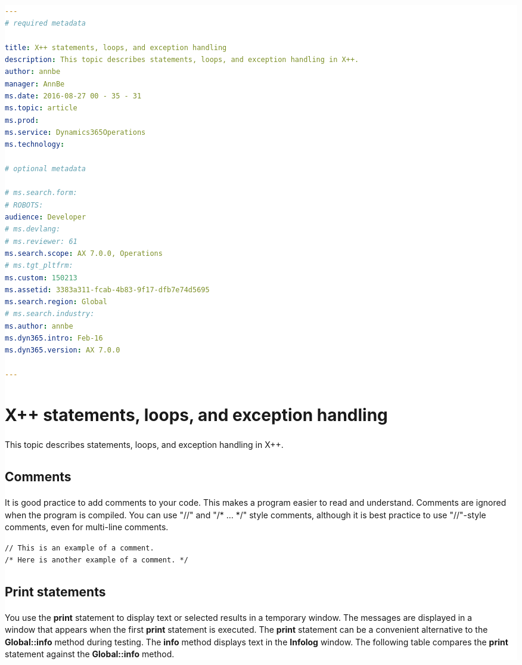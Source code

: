 ```yaml
---
# required metadata

title: X++ statements, loops, and exception handling
description: This topic describes statements, loops, and exception handling in X++.
author: annbe
manager: AnnBe
ms.date: 2016-08-27 00 - 35 - 31
ms.topic: article
ms.prod: 
ms.service: Dynamics365Operations
ms.technology: 

# optional metadata

# ms.search.form: 
# ROBOTS: 
audience: Developer
# ms.devlang: 
# ms.reviewer: 61
ms.search.scope: AX 7.0.0, Operations
# ms.tgt_pltfrm: 
ms.custom: 150213
ms.assetid: 3383a311-fcab-4b83-9f17-dfb7e74d5695
ms.search.region: Global
# ms.search.industry: 
ms.author: annbe
ms.dyn365.intro: Feb-16
ms.dyn365.version: AX 7.0.0

---
```


# X++ statements, loops, and exception handling

This topic describes statements, loops, and exception handling in X++.

Comments
--------

It is good practice to add comments to your code. This makes a program easier to read and understand. Comments are ignored when the program is compiled. You can use "//" and "/\* … \*/" style comments, although it is best practice to use "//"-style comments, even for multi-line comments.

    // This is an example of a comment.
    /* Here is another example of a comment. */

## Print statements
You use the **print** statement to display text or selected results in a temporary window. The messages are displayed in a window that appears when the first **print** statement is executed. The **print** statement can be a convenient alternative to the **Global::info** method during testing. The **info** method displays text in the **Infolog** window. The following table compares the **print** statement against the **Global::info** method.
